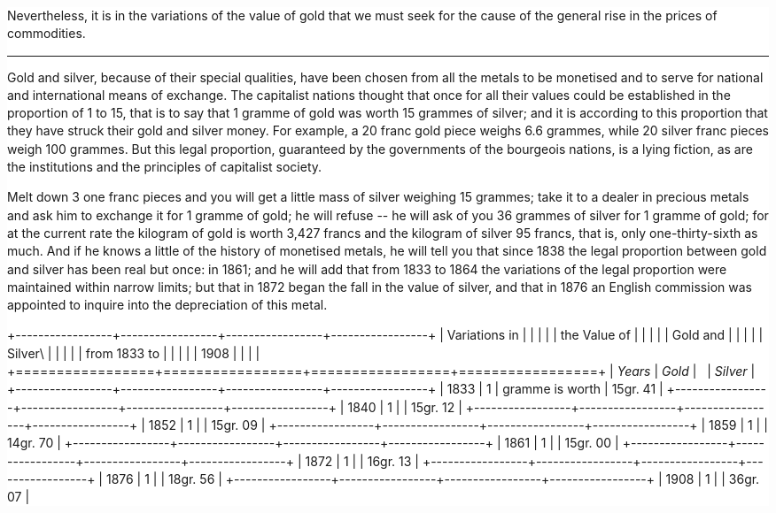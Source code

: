 Nevertheless, it is in the variations of the value of gold that we must
seek for the cause of the general rise in the prices of commodities.

------------------------------------------------------------------------

Gold and silver, because of their special qualities, have been chosen
from all the metals to be monetised and to serve for national and
international means of exchange. The capitalist nations thought that
once for all their values could be established in the proportion of 1 to
15, that is to say that 1 gramme of gold was worth 15 grammes of silver;
and it is according to this proportion that they have struck their gold
and silver money. For example, a 20 franc gold piece weighs 6.6 grammes,
while 20 silver franc pieces weigh 100 grammes. But this legal
proportion, guaranteed by the governments of the bourgeois nations, is a
lying fiction, as are the institutions and the principles of capitalist
society.

Melt down 3 one franc pieces and you will get a little mass of silver
weighing 15 grammes; take it to a dealer in precious metals and ask him
to exchange it for 1 gramme of gold; he will refuse -- he will ask of
you 36 grammes of silver for 1 gramme of gold; for at the current rate
the kilogram of gold is worth 3,427 francs and the kilogram of silver 95
francs, that is, only one-thirty-sixth as much. And if he knows a little
of the history of monetised metals, he will tell you that since 1838 the
legal proportion between gold and silver has been real but once: in
1861; and he will add that from 1833 to 1864 the variations of the legal
proportion were maintained within narrow limits; but that in 1872 began
the fall in the value of silver, and that in 1876 an English commission
was appointed to inquire into the depreciation of this metal.

+-----------------+-----------------+-----------------+-----------------+
| Variations in   |                 |                 |                 |
| the Value of    |                 |                 |                 |
| Gold and        |                 |                 |                 |
| Silver\         |                 |                 |                 |
| from 1833 to    |                 |                 |                 |
| 1908            |                 |                 |                 |
+=================+=================+=================+=================+
| *Years*         | *Gold*          |                 | *Silver*        |
+-----------------+-----------------+-----------------+-----------------+
| 1833            | 1               | gramme is worth | 15gr. 41        |
+-----------------+-----------------+-----------------+-----------------+
| 1840            | 1               |                 | 15gr. 12        |
+-----------------+-----------------+-----------------+-----------------+
| 1852            | 1               |                 | 15gr. 09        |
+-----------------+-----------------+-----------------+-----------------+
| 1859            | 1               |                 | 14gr. 70        |
+-----------------+-----------------+-----------------+-----------------+
| 1861            | 1               |                 | 15gr. 00        |
+-----------------+-----------------+-----------------+-----------------+
| 1872            | 1               |                 | 16gr. 13        |
+-----------------+-----------------+-----------------+-----------------+
| 1876            | 1               |                 | 18gr. 56        |
+-----------------+-----------------+-----------------+-----------------+
| 1908            | 1               |                 | 36gr. 07        |
